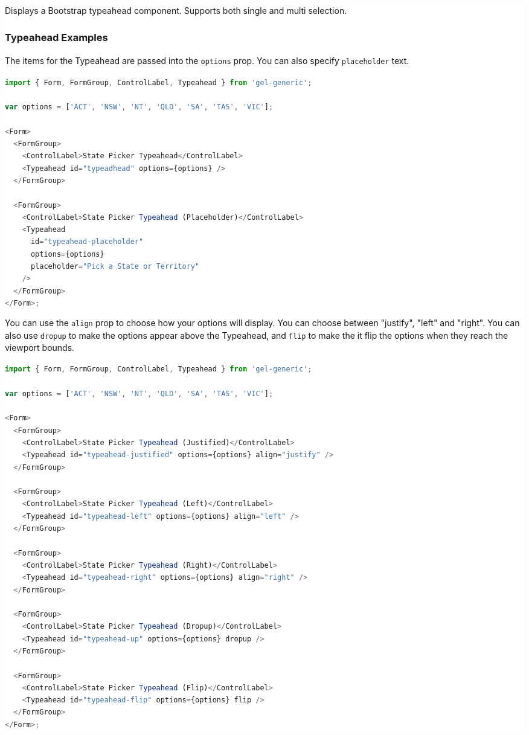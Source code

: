 Displays a Bootstrap typeahead component. Supports both single and multi selection.

### Typeahead Examples

The items for the Typeahead are passed into the `options` prop. You can also specify `placeholder` text.

```js
import { Form, FormGroup, ControlLabel, Typeahead } from 'gel-generic';

var options = ['ACT', 'NSW', 'NT', 'QLD', 'SA', 'TAS', 'VIC'];

<Form>
  <FormGroup>
    <ControlLabel>State Picker Typeahead</ControlLabel>
    <Typeahead id="typeadhead" options={options} />
  </FormGroup>

  <FormGroup>
    <ControlLabel>State Picker Typeahead (Placeholder)</ControlLabel>
    <Typeahead
      id="typeahead-placeholder"
      options={options}
      placeholder="Pick a State or Territory"
    />
  </FormGroup>
</Form>;
```

You can use the `align` prop to choose how your options will display. You can choose between "justify", "left" and "right". You can also use `dropup` to make the options appear above the Typeahead, and `flip` to make the it flip the options when they reach the viewport bounds.

```js
import { Form, FormGroup, ControlLabel, Typeahead } from 'gel-generic';

var options = ['ACT', 'NSW', 'NT', 'QLD', 'SA', 'TAS', 'VIC'];

<Form>
  <FormGroup>
    <ControlLabel>State Picker Typeahead (Justified)</ControlLabel>
    <Typeahead id="typeahead-justified" options={options} align="justify" />
  </FormGroup>

  <FormGroup>
    <ControlLabel>State Picker Typeahead (Left)</ControlLabel>
    <Typeahead id="typeahead-left" options={options} align="left" />
  </FormGroup>

  <FormGroup>
    <ControlLabel>State Picker Typeahead (Right)</ControlLabel>
    <Typeahead id="typeahead-right" options={options} align="right" />
  </FormGroup>

  <FormGroup>
    <ControlLabel>State Picker Typeahead (Dropup)</ControlLabel>
    <Typeahead id="typeahead-up" options={options} dropup />
  </FormGroup>

  <FormGroup>
    <ControlLabel>State Picker Typeahead (Flip)</ControlLabel>
    <Typeahead id="typeahead-flip" options={options} flip />
  </FormGroup>
</Form>;
```
